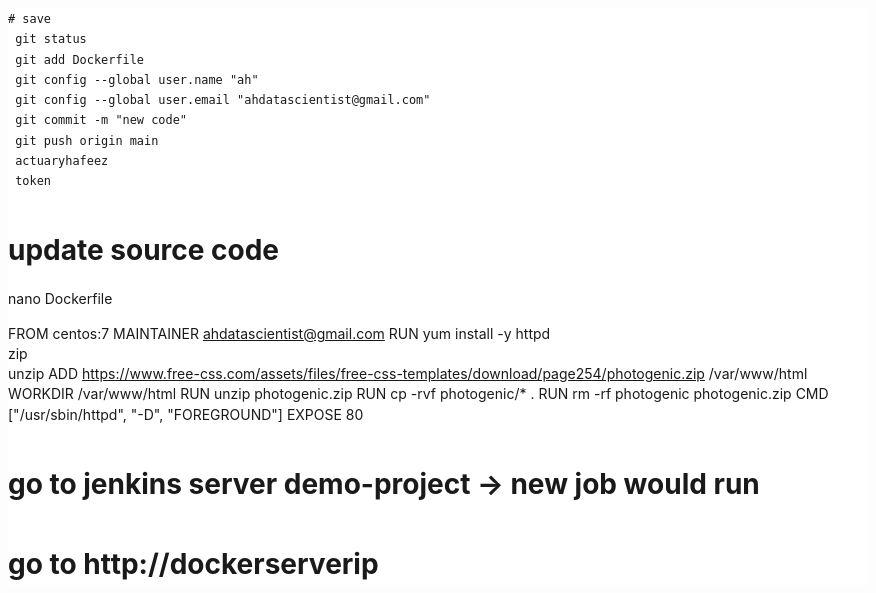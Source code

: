     # save
     git status
     git add Dockerfile
     git config --global user.name "ah"
     git config --global user.email "ahdatascientist@gmail.com"
     git commit -m "new code"
     git push origin main
     actuaryhafeez
     token
 # update source code
 nano Dockerfile
 
 FROM centos:7
    MAINTAINER ahdatascientist@gmail.com
    RUN yum install -y httpd \
    	zip \
    	unzip
    ADD https://www.free-css.com/assets/files/free-css-templates/download/page254/photogenic.zip /var/www/html
    WORKDIR /var/www/html
    RUN unzip photogenic.zip
    RUN cp -rvf photogenic/* .
    RUN rm -rf photogenic photogenic.zip
    CMD ["/usr/sbin/httpd", "-D", "FOREGROUND"]
    EXPOSE 80

 # go to jenkins server demo-project -> new job would run
 # go to http://dockerserverip

    
